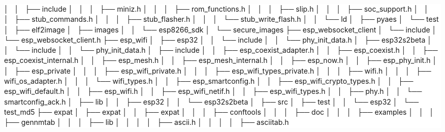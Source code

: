│       │   ├── include
│       │   │   ├── miniz.h
│       │   │   ├── rom_functions.h
│       │   │   ├── slip.h
│       │   │   ├── soc_support.h
│       │   │   ├── stub_commands.h
│       │   │   ├── stub_flasher.h
│       │   │   └── stub_write_flash.h
│       │   └── ld
│       ├── pyaes
│       └── test
│           ├── elf2image
│           ├── images
│           │   └── esp8266_sdk
│           └── secure_images
├── esp_websocket_client
│   └── include
│       └── esp_websocket_client.h
├── esp_wifi
│   ├── esp32
│   │   └── include
│   │       └── phy_init_data.h
│   ├── esp32s2beta
│   │   └── include
│   │       └── phy_init_data.h
│   ├── include
│   │   ├── esp_coexist_adapter.h
│   │   ├── esp_coexist.h
│   │   ├── esp_coexist_internal.h
│   │   ├── esp_mesh.h
│   │   ├── esp_mesh_internal.h
│   │   ├── esp_now.h
│   │   ├── esp_phy_init.h
│   │   ├── esp_private
│   │   │   ├── esp_wifi_private.h
│   │   │   ├── esp_wifi_types_private.h
│   │   │   ├── wifi.h
│   │   │   ├── wifi_os_adapter.h
│   │   │   └── wifi_types.h
│   │   ├── esp_smartconfig.h
│   │   ├── esp_wifi_crypto_types.h
│   │   ├── esp_wifi_default.h
│   │   ├── esp_wifi.h
│   │   ├── esp_wifi_netif.h
│   │   ├── esp_wifi_types.h
│   │   ├── phy.h
│   │   └── smartconfig_ack.h
│   ├── lib
│   │   ├── esp32
│   │   └── esp32s2beta
│   ├── src
│   ├── test
│   │   └── esp32
│   └── test_md5
├── expat
│   ├── expat
│   │   ├── expat
│   │   │   ├── conftools
│   │   │   ├── doc
│   │   │   ├── examples
│   │   │   ├── gennmtab
│   │   │   ├── lib
│   │   │   │   ├── ascii.h
│   │   │   │   ├── asciitab.h
